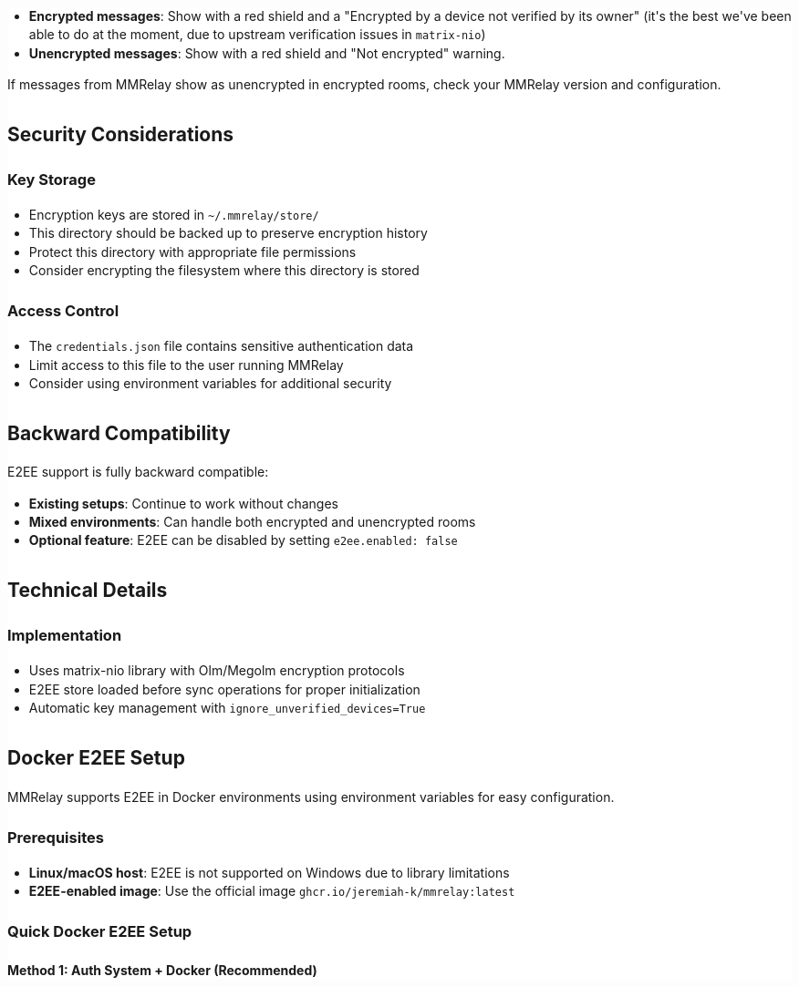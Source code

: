 - **Encrypted messages**: Show with a red shield and a "Encrypted by a device not verified by its owner" (it's the best we've been able to do at the moment, due to upstream verification issues in `matrix-nio`)
- **Unencrypted messages**: Show with a red shield and "Not encrypted" warning.

If messages from MMRelay show as unencrypted in encrypted rooms, check your MMRelay version and configuration.

## Security Considerations

### Key Storage

- Encryption keys are stored in `~/.mmrelay/store/`
- This directory should be backed up to preserve encryption history
- Protect this directory with appropriate file permissions
- Consider encrypting the filesystem where this directory is stored

### Access Control

- The `credentials.json` file contains sensitive authentication data
- Limit access to this file to the user running MMRelay
- Consider using environment variables for additional security

## Backward Compatibility

E2EE support is fully backward compatible:

- **Existing setups**: Continue to work without changes
- **Mixed environments**: Can handle both encrypted and unencrypted rooms
- **Optional feature**: E2EE can be disabled by setting `e2ee.enabled: false`

## Technical Details

### Implementation

- Uses matrix-nio library with Olm/Megolm encryption protocols
- E2EE store loaded before sync operations for proper initialization
- Automatic key management with `ignore_unverified_devices=True`

## Docker E2EE Setup

MMRelay supports E2EE in Docker environments using environment variables for easy configuration.

### Prerequisites

- **Linux/macOS host**: E2EE is not supported on Windows due to library limitations
- **E2EE-enabled image**: Use the official image `ghcr.io/jeremiah-k/mmrelay:latest`

### Quick Docker E2EE Setup

#### Method 1: Auth System + Docker (Recommended)
